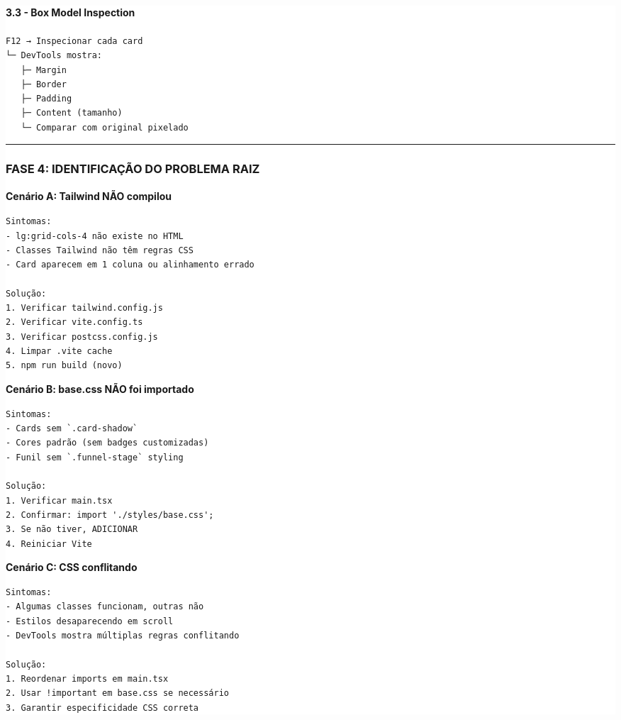 #### 3.3 - Box Model Inspection
```
F12 → Inspecionar cada card
└─ DevTools mostra:
   ├─ Margin
   ├─ Border
   ├─ Padding
   ├─ Content (tamanho)
   └─ Comparar com original pixelado
```

---

### **FASE 4: IDENTIFICAÇÃO DO PROBLEMA RAIZ**

**Cenário A: Tailwind NÃO compilou**
```
Sintomas:
- lg:grid-cols-4 não existe no HTML
- Classes Tailwind não têm regras CSS
- Card aparecem em 1 coluna ou alinhamento errado

Solução:
1. Verificar tailwind.config.js
2. Verificar vite.config.ts
3. Verificar postcss.config.js
4. Limpar .vite cache
5. npm run build (novo)
```

**Cenário B: base.css NÃO foi importado**
```
Sintomas:
- Cards sem `.card-shadow`
- Cores padrão (sem badges customizadas)
- Funil sem `.funnel-stage` styling

Solução:
1. Verificar main.tsx
2. Confirmar: import './styles/base.css';
3. Se não tiver, ADICIONAR
4. Reiniciar Vite
```

**Cenário C: CSS conflitando**
```
Sintomas:
- Algumas classes funcionam, outras não
- Estilos desaparecendo em scroll
- DevTools mostra múltiplas regras conflitando

Solução:
1. Reordenar imports em main.tsx
2. Usar !important em base.css se necessário
3. Garantir especificidade CSS correta
```
